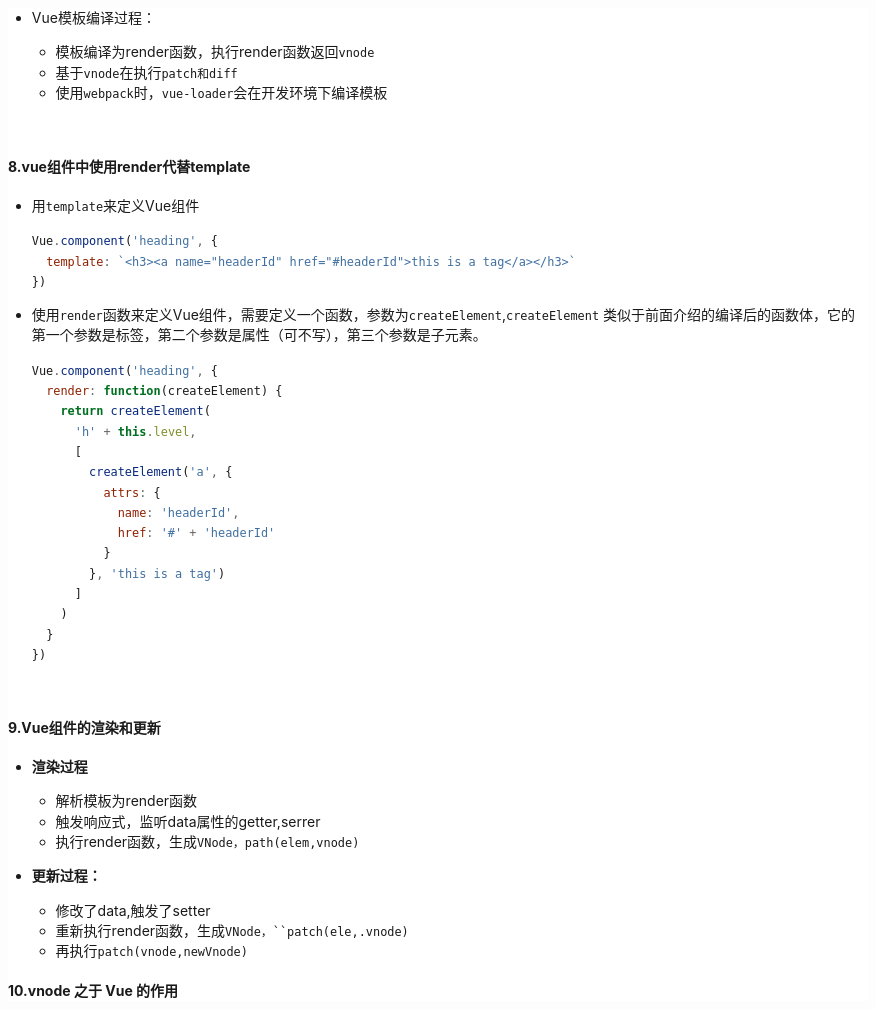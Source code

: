 
- Vue模板编译过程：

  - 模板编译为render函数，执行render函数返回`vnode`
  - 基于`vnode`在执行`patch和diff`
  - 使用`webpack`时，`vue-loader`会在开发环境下编译模板

  ​

#### 8.vue组件中使用render代替template

- 用`template`来定义Vue组件

  ```js
  Vue.component('heading', {
    template: `<h3><a name="headerId" href="#headerId">this is a tag</a></h3>`
  })
  ```


- 使用`render`函数来定义Vue组件，需要定义一个函数，参数为`createElement`,`createElement` 类似于前面介绍的编译后的函数体，它的第一个参数是标签，第二个参数是属性（可不写），第三个参数是子元素。

  ```js
  Vue.component('heading', {
    render: function(createElement) {
      return createElement(
        'h' + this.level,
        [
          createElement('a', {
            attrs: {
              name: 'headerId',
              href: '#' + 'headerId'
            }
          }, 'this is a tag')
        ]
      )
    }
  })
  ```

  ​

#### 9.Vue组件的渲染和更新

- **渲染过程**
  - 解析模板为render函数
  - 触发响应式，监听data属性的getter,serrer
  - 执行render函数，生成`VNode，path(elem,vnode)`


- **更新过程：**
  - 修改了data,触发了setter
  - 重新执行render函数，生成`VNode，``patch(ele,.vnode)`
  - 再执行`patch(vnode,newVnode)`


#### 10.vnode 之于 Vue 的作用
